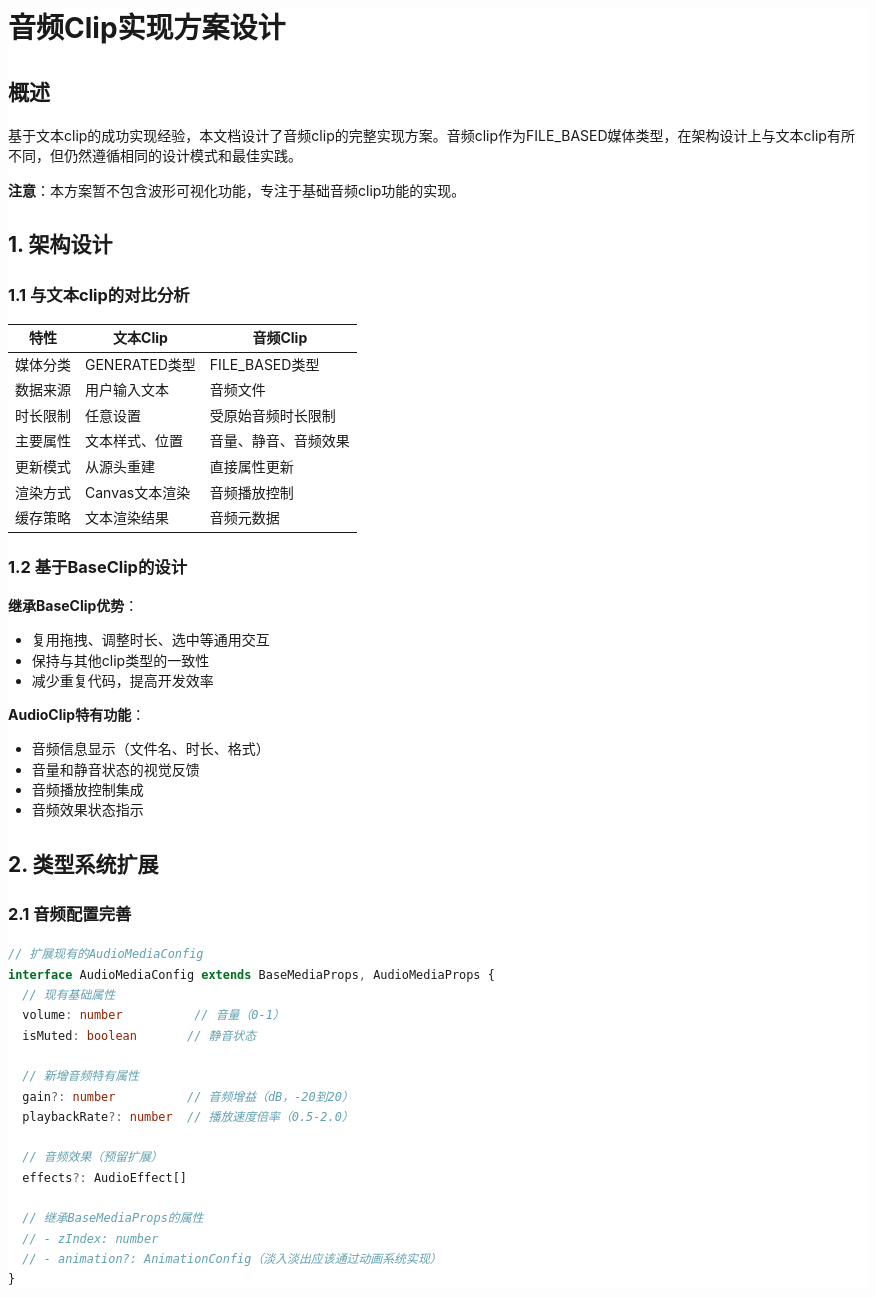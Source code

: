 # 音频Clip实现方案设计

## 概述

基于文本clip的成功实现经验，本文档设计了音频clip的完整实现方案。音频clip作为FILE_BASED媒体类型，在架构设计上与文本clip有所不同，但仍然遵循相同的设计模式和最佳实践。

**注意**：本方案暂不包含波形可视化功能，专注于基础音频clip功能的实现。

## 1. 架构设计

### 1.1 与文本clip的对比分析

| 特性 | 文本Clip | 音频Clip |
|------|----------|----------|
| 媒体分类 | GENERATED类型 | FILE_BASED类型 |
| 数据来源 | 用户输入文本 | 音频文件 |
| 时长限制 | 任意设置 | 受原始音频时长限制 |
| 主要属性 | 文本样式、位置 | 音量、静音、音频效果 |
| 更新模式 | 从源头重建 | 直接属性更新 |
| 渲染方式 | Canvas文本渲染 | 音频播放控制 |
| 缓存策略 | 文本渲染结果 | 音频元数据 |

### 1.2 基于BaseClip的设计

**继承BaseClip优势**：
- 复用拖拽、调整时长、选中等通用交互
- 保持与其他clip类型的一致性
- 减少重复代码，提高开发效率

**AudioClip特有功能**：
- 音频信息显示（文件名、时长、格式）
- 音量和静音状态的视觉反馈
- 音频播放控制集成
- 音频效果状态指示

## 2. 类型系统扩展

### 2.1 音频配置完善

```typescript
// 扩展现有的AudioMediaConfig
interface AudioMediaConfig extends BaseMediaProps, AudioMediaProps {
  // 现有基础属性
  volume: number          // 音量（0-1）
  isMuted: boolean       // 静音状态

  // 新增音频特有属性
  gain?: number          // 音频增益（dB，-20到20）
  playbackRate?: number  // 播放速度倍率（0.5-2.0）

  // 音频效果（预留扩展）
  effects?: AudioEffect[]

  // 继承BaseMediaProps的属性
  // - zIndex: number
  // - animation?: AnimationConfig（淡入淡出应该通过动画系统实现）
}
```